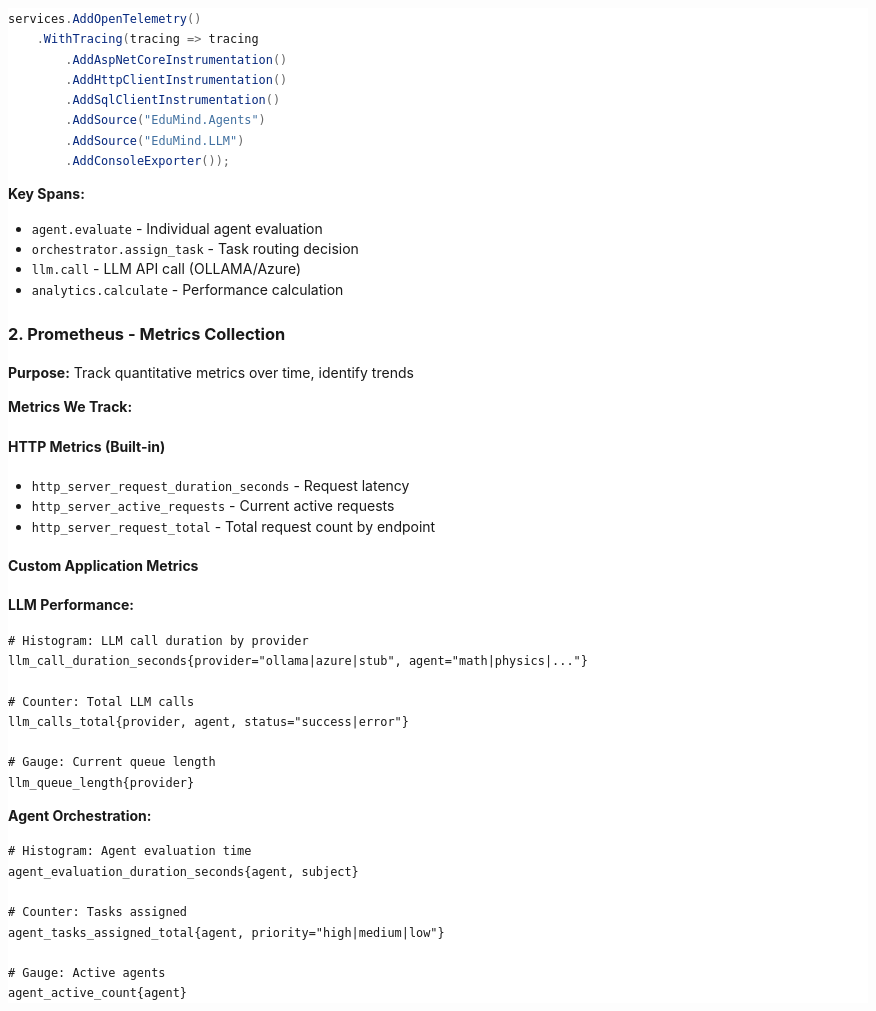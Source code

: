 ```csharp
services.AddOpenTelemetry()
    .WithTracing(tracing => tracing
        .AddAspNetCoreInstrumentation()
        .AddHttpClientInstrumentation()
        .AddSqlClientInstrumentation()
        .AddSource("EduMind.Agents")
        .AddSource("EduMind.LLM")
        .AddConsoleExporter());
```

**Key Spans:**

- `agent.evaluate` - Individual agent evaluation
- `orchestrator.assign_task` - Task routing decision
- `llm.call` - LLM API call (OLLAMA/Azure)
- `analytics.calculate` - Performance calculation

### 2. Prometheus - Metrics Collection

**Purpose:** Track quantitative metrics over time, identify trends

**Metrics We Track:**

#### HTTP Metrics (Built-in)

- `http_server_request_duration_seconds` - Request latency
- `http_server_active_requests` - Current active requests
- `http_server_request_total` - Total request count by endpoint

#### Custom Application Metrics

**LLM Performance:**

```
# Histogram: LLM call duration by provider
llm_call_duration_seconds{provider="ollama|azure|stub", agent="math|physics|..."}

# Counter: Total LLM calls
llm_calls_total{provider, agent, status="success|error"}

# Gauge: Current queue length
llm_queue_length{provider}
```

**Agent Orchestration:**

```
# Histogram: Agent evaluation time
agent_evaluation_duration_seconds{agent, subject}

# Counter: Tasks assigned
agent_tasks_assigned_total{agent, priority="high|medium|low"}

# Gauge: Active agents
agent_active_count{agent}
```
